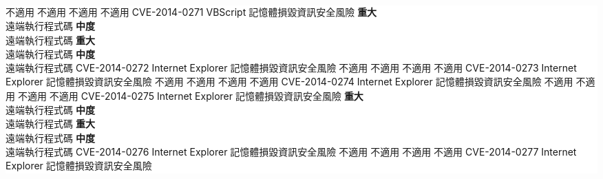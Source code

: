 <td style="border:1px solid black;">不適用</td>
<td style="border:1px solid black;">不適用</td>
<td style="border:1px solid black;">不適用</td>
<td style="border:1px solid black;">不適用</td>
</tr>
<tr class="odd">
<td style="border:1px solid black;">CVE-2014-0271</td>
<td style="border:1px solid black;">VBScript 記憶體損毀資訊安全風險</td>
<td style="border:1px solid black;"><strong>重大<br />
</strong>遠端執行程式碼</td>
<td style="border:1px solid black;"><strong>中度<br />
</strong>遠端執行程式碼</td>
<td style="border:1px solid black;"><strong>重大<br />
</strong>遠端執行程式碼</td>
<td style="border:1px solid black;"><strong>中度<br />
</strong>遠端執行程式碼</td>
</tr>
<tr class="even">
<td style="border:1px solid black;">CVE-2014-0272</td>
<td style="border:1px solid black;">Internet Explorer 記憶體損毀資訊安全風險</td>
<td style="border:1px solid black;">不適用</td>
<td style="border:1px solid black;">不適用</td>
<td style="border:1px solid black;">不適用</td>
<td style="border:1px solid black;">不適用</td>
</tr>
<tr class="odd">
<td style="border:1px solid black;">CVE-2014-0273</td>
<td style="border:1px solid black;">Internet Explorer 記憶體損毀資訊安全風險</td>
<td style="border:1px solid black;">不適用</td>
<td style="border:1px solid black;">不適用</td>
<td style="border:1px solid black;">不適用</td>
<td style="border:1px solid black;">不適用</td>
</tr>
<tr class="even">
<td style="border:1px solid black;">CVE-2014-0274</td>
<td style="border:1px solid black;">Internet Explorer 記憶體損毀資訊安全風險</td>
<td style="border:1px solid black;">不適用</td>
<td style="border:1px solid black;">不適用</td>
<td style="border:1px solid black;">不適用</td>
<td style="border:1px solid black;">不適用</td>
</tr>
<tr class="odd">
<td style="border:1px solid black;">CVE-2014-0275</td>
<td style="border:1px solid black;">Internet Explorer 記憶體損毀資訊安全風險</td>
<td style="border:1px solid black;"><strong>重大<br />
</strong>遠端執行程式碼</td>
<td style="border:1px solid black;"><strong>中度<br />
</strong>遠端執行程式碼</td>
<td style="border:1px solid black;"><strong>重大<br />
</strong>遠端執行程式碼</td>
<td style="border:1px solid black;"><strong>中度<br />
</strong>遠端執行程式碼</td>
</tr>
<tr class="even">
<td style="border:1px solid black;">CVE-2014-0276</td>
<td style="border:1px solid black;">Internet Explorer 記憶體損毀資訊安全風險</td>
<td style="border:1px solid black;">不適用</td>
<td style="border:1px solid black;">不適用</td>
<td style="border:1px solid black;">不適用</td>
<td style="border:1px solid black;">不適用</td>
</tr>
<tr class="odd">
<td style="border:1px solid black;">CVE-2014-0277</td>
<td style="border:1px solid black;">Internet Explorer 記憶體損毀資訊安全風險</td>